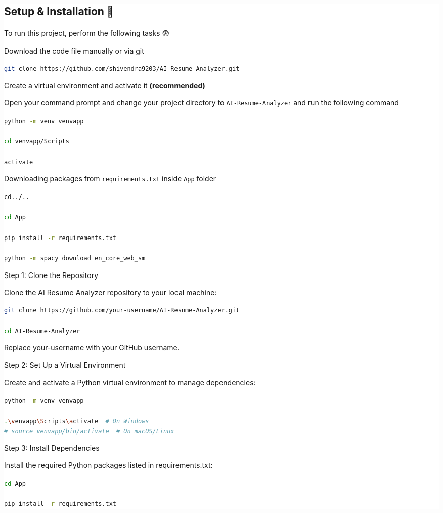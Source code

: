 ## Setup & Installation 👀

To run this project, perform the following tasks 😨

Download the code file manually or via git
```bash
git clone https://github.com/shivendra9203/AI-Resume-Analyzer.git
```

Create a virtual environment and activate it **(recommended)**

Open your command prompt and change your project directory to ```AI-Resume-Analyzer``` and run the following command 
```bash
python -m venv venvapp

cd venvapp/Scripts

activate

```

Downloading packages from ```requirements.txt``` inside ``App`` folder
```bash
cd../..

cd App

pip install -r requirements.txt

python -m spacy download en_core_web_sm

```

Step 1: Clone the Repository

Clone the AI Resume Analyzer repository to your local machine:
```bash
git clone https://github.com/your-username/AI-Resume-Analyzer.git

cd AI-Resume-Analyzer
```
Replace your-username with your GitHub username.

Step 2: Set Up a Virtual Environment

Create and activate a Python virtual environment to manage dependencies:
```bash
python -m venv venvapp

.\venvapp\Scripts\activate  # On Windows
# source venvapp/bin/activate  # On macOS/Linux
```

Step 3: Install Dependencies

Install the required Python packages listed in requirements.txt:
```bash
cd App

pip install -r requirements.txt
```
